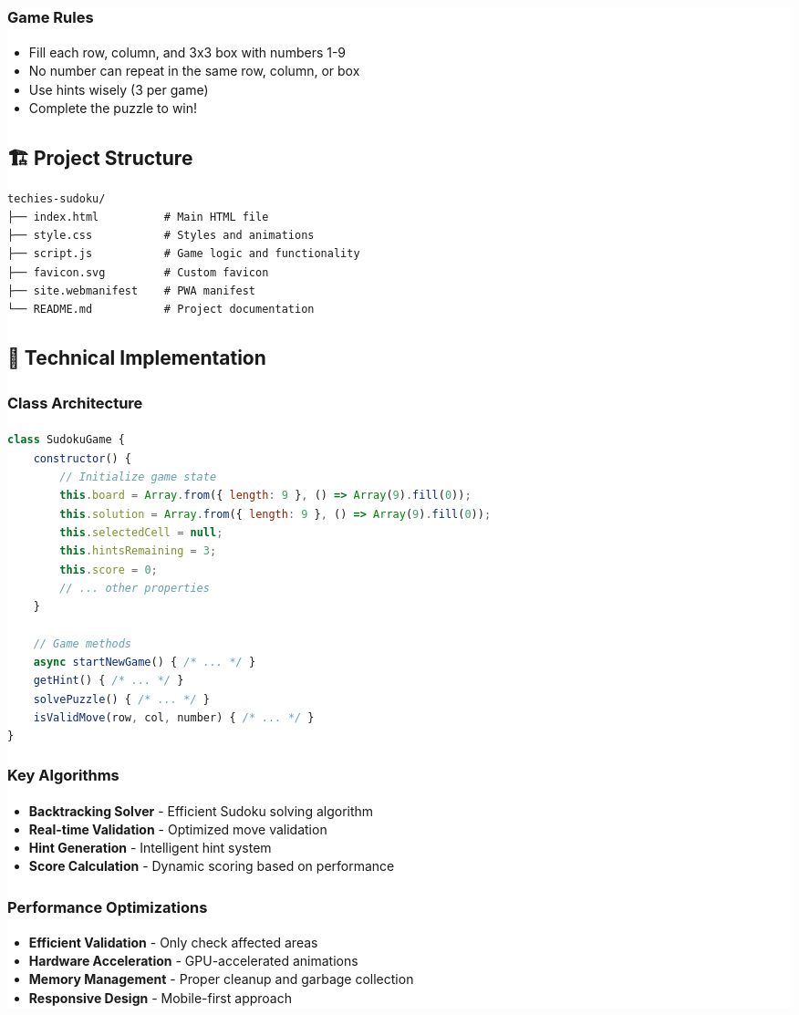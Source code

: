 ### **Game Rules**
- Fill each row, column, and 3x3 box with numbers 1-9
- No number can repeat in the same row, column, or box
- Use hints wisely (3 per game)
- Complete the puzzle to win!

## 🏗️ Project Structure

```
techies-sudoku/
├── index.html          # Main HTML file
├── style.css           # Styles and animations
├── script.js           # Game logic and functionality
├── favicon.svg         # Custom favicon
├── site.webmanifest    # PWA manifest
└── README.md           # Project documentation
```

## 🔧 Technical Implementation

### **Class Architecture**
```javascript
class SudokuGame {
    constructor() {
        // Initialize game state
        this.board = Array.from({ length: 9 }, () => Array(9).fill(0));
        this.solution = Array.from({ length: 9 }, () => Array(9).fill(0));
        this.selectedCell = null;
        this.hintsRemaining = 3;
        this.score = 0;
        // ... other properties
    }
    
    // Game methods
    async startNewGame() { /* ... */ }
    getHint() { /* ... */ }
    solvePuzzle() { /* ... */ }
    isValidMove(row, col, number) { /* ... */ }
}
```

### **Key Algorithms**
- **Backtracking Solver** - Efficient Sudoku solving algorithm
- **Real-time Validation** - Optimized move validation
- **Hint Generation** - Intelligent hint system
- **Score Calculation** - Dynamic scoring based on performance

### **Performance Optimizations**
- **Efficient Validation** - Only check affected areas
- **Hardware Acceleration** - GPU-accelerated animations
- **Memory Management** - Proper cleanup and garbage collection
- **Responsive Design** - Mobile-first approach
